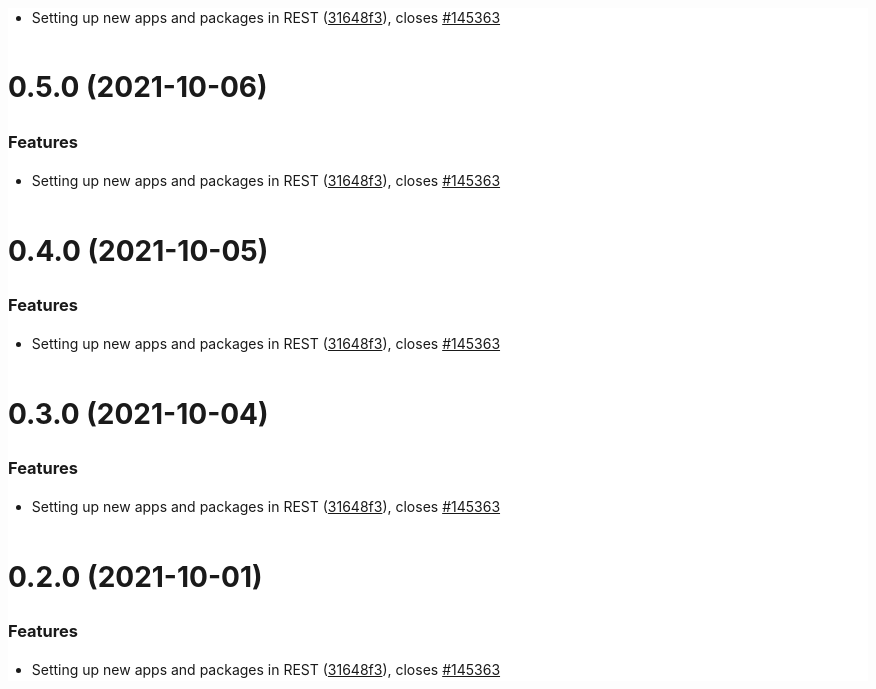 * Setting up new apps and packages in REST ([31648f3](https://navitaire-nps.visualstudio.com/commits/31648f366c47187ff04e694034a7a7ec04733300)), closes [#145363](https://navitaire-nps.visualstudio.com/issues/145363)






# 0.5.0 (2021-10-06)


### Features

* Setting up new apps and packages in REST ([31648f3](https://navitaire-nps.visualstudio.com/commits/31648f366c47187ff04e694034a7a7ec04733300)), closes [#145363](https://navitaire-nps.visualstudio.com/issues/145363)






# 0.4.0 (2021-10-05)


### Features

* Setting up new apps and packages in REST ([31648f3](https://navitaire-nps.visualstudio.com/commits/31648f366c47187ff04e694034a7a7ec04733300)), closes [#145363](https://navitaire-nps.visualstudio.com/issues/145363)






# 0.3.0 (2021-10-04)


### Features

* Setting up new apps and packages in REST ([31648f3](https://navitaire-nps.visualstudio.com/commits/31648f366c47187ff04e694034a7a7ec04733300)), closes [#145363](https://navitaire-nps.visualstudio.com/issues/145363)






# 0.2.0 (2021-10-01)


### Features

* Setting up new apps and packages in REST ([31648f3](https://navitaire-nps.visualstudio.com/commits/31648f366c47187ff04e694034a7a7ec04733300)), closes [#145363](https://navitaire-nps.visualstudio.com/issues/145363)
